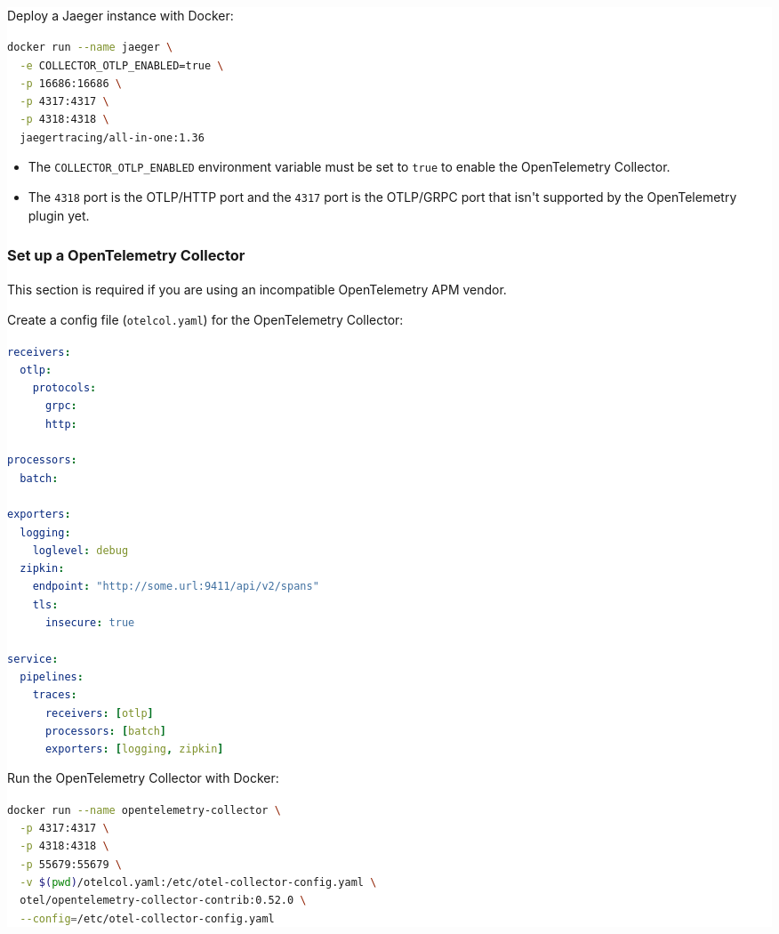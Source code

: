 Deploy a Jaeger instance with Docker:

```bash
docker run --name jaeger \
  -e COLLECTOR_OTLP_ENABLED=true \
  -p 16686:16686 \
  -p 4317:4317 \
  -p 4318:4318 \
  jaegertracing/all-in-one:1.36
```

* The `COLLECTOR_OTLP_ENABLED` environment variable must be set to `true` to enable the OpenTelemetry Collector.

* The `4318` port is the OTLP/HTTP port and the `4317` port is the OTLP/GRPC port that isn't supported by the OpenTelemetry plugin yet.

### Set up a OpenTelemetry Collector

This section is required if you are using an incompatible OpenTelemetry APM vendor.

Create a config file (`otelcol.yaml`) for the OpenTelemetry Collector:

```yaml
receivers:
  otlp:
    protocols:
      grpc:
      http:

processors:
  batch:

exporters:
  logging:
    loglevel: debug
  zipkin:
    endpoint: "http://some.url:9411/api/v2/spans"
    tls:
      insecure: true

service:
  pipelines:
    traces:
      receivers: [otlp]
      processors: [batch]
      exporters: [logging, zipkin]
```

Run the OpenTelemetry Collector with Docker:

```bash
docker run --name opentelemetry-collector \
  -p 4317:4317 \
  -p 4318:4318 \
  -p 55679:55679 \
  -v $(pwd)/otelcol.yaml:/etc/otel-collector-config.yaml \
  otel/opentelemetry-collector-contrib:0.52.0 \
  --config=/etc/otel-collector-config.yaml
```
